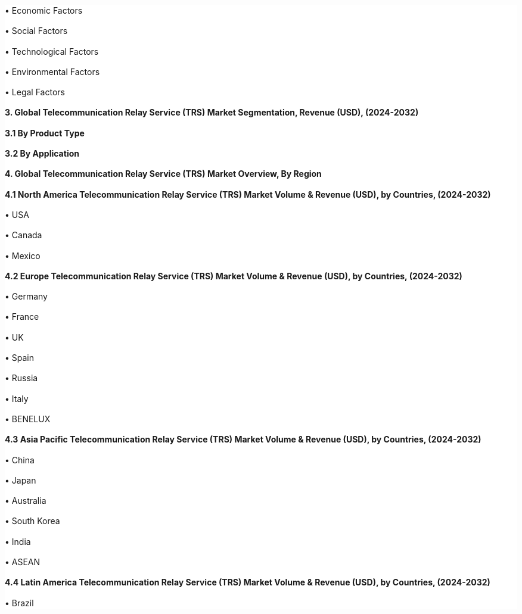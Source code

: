 • Economic Factors

• Social Factors

• Technological Factors

• Environmental Factors

• Legal Factors

<strong>3. Global Telecommunication Relay Service (TRS) Market Segmentation, Revenue (USD), (2024-2032)</strong>

<strong>3.1 By Product Type</strong>

<strong>3.2 By Application</strong>

<strong>4. Global Telecommunication Relay Service (TRS) Market Overview, By Region</strong>

<strong>4.1 North America Telecommunication Relay Service (TRS) Market Volume &amp; Revenue (USD), by Countries, (2024-2032)</strong>

• USA

• Canada

• Mexico

<strong>4.2 Europe Telecommunication Relay Service (TRS) Market Volume &amp; Revenue (USD), by Countries, (2024-2032)</strong>

• Germany

• France

• UK

• Spain

• Russia

• Italy

• BENELUX

<strong>4.3 Asia Pacific Telecommunication Relay Service (TRS) Market Volume &amp; Revenue (USD), by Countries, (2024-2032)</strong>

• China

• Japan

• Australia

• South Korea

• India

• ASEAN

<strong>4.4 Latin America Telecommunication Relay Service (TRS) Market Volume &amp; Revenue (USD), by Countries, (2024-2032)</strong>

• Brazil
